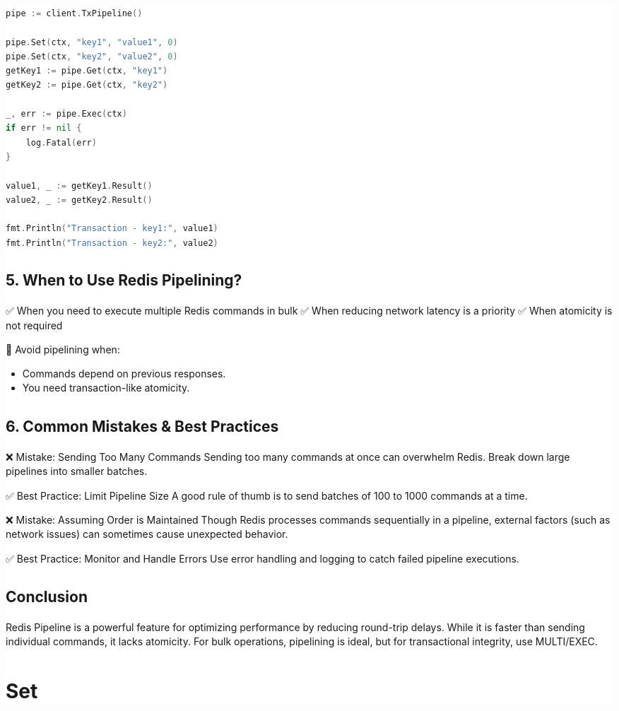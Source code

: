 ```go
pipe := client.TxPipeline()

pipe.Set(ctx, "key1", "value1", 0)
pipe.Set(ctx, "key2", "value2", 0)
getKey1 := pipe.Get(ctx, "key1")
getKey2 := pipe.Get(ctx, "key2")

_, err := pipe.Exec(ctx)
if err != nil {
	log.Fatal(err)
}

value1, _ := getKey1.Result()
value2, _ := getKey2.Result()

fmt.Println("Transaction - key1:", value1)
fmt.Println("Transaction - key2:", value2)

```

## 5. When to Use Redis Pipelining?
✅ When you need to execute multiple Redis commands in bulk
✅ When reducing network latency is a priority
✅ When atomicity is not required

🚫 Avoid pipelining when:

- Commands depend on previous responses.
- You need transaction-like atomicity.

## 6. Common Mistakes & Best Practices
❌ Mistake: Sending Too Many Commands
Sending too many commands at once can overwhelm Redis. Break down large pipelines into smaller batches.

✅ Best Practice: Limit Pipeline Size
A good rule of thumb is to send batches of 100 to 1000 commands at a time.

❌ Mistake: Assuming Order is Maintained
Though Redis processes commands sequentially in a pipeline, external factors (such as network issues) can sometimes cause unexpected behavior.

✅ Best Practice: Monitor and Handle Errors
Use error handling and logging to catch failed pipeline executions.

## Conclusion
Redis Pipeline is a powerful feature for optimizing performance by reducing round-trip delays. While it is faster than sending individual commands, it lacks atomicity. For bulk operations, pipelining is ideal, but for transactional integrity, use MULTI/EXEC.  

# Set
